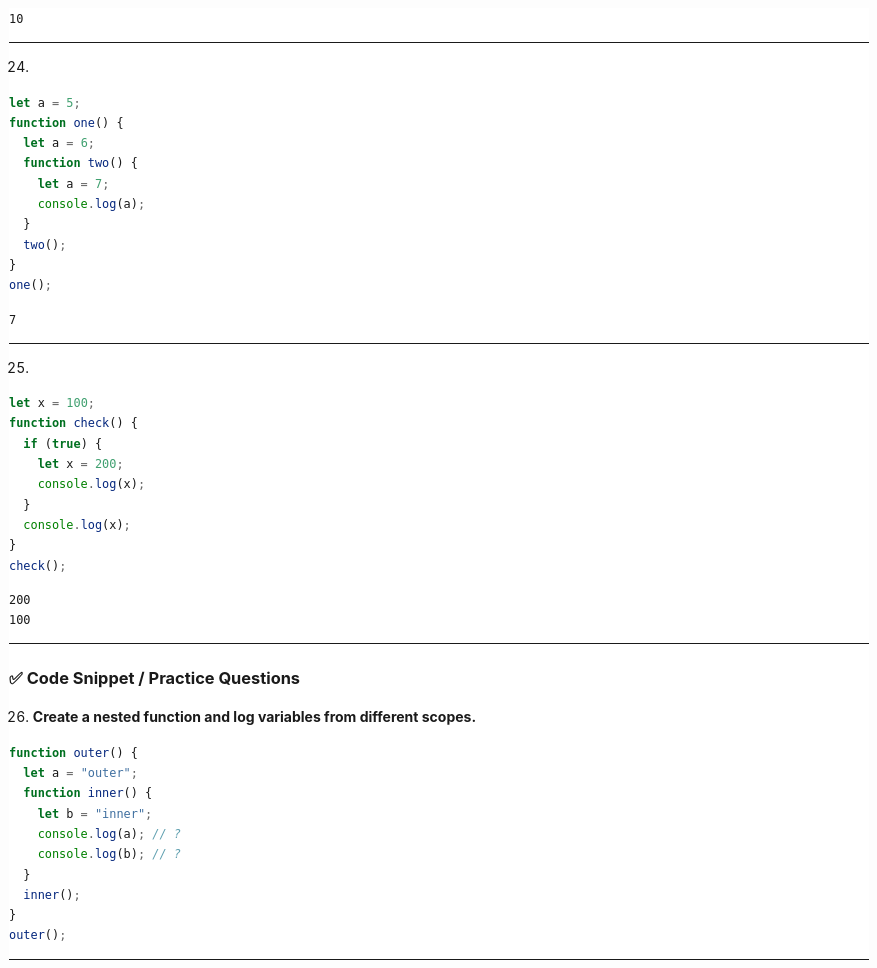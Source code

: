 >

```
10
```

---

24.

```js
let a = 5;
function one() {
  let a = 6;
  function two() {
    let a = 7;
    console.log(a);
  }
  two();
}
one();
```

>

```
7
```

---

25.

```js
let x = 100;
function check() {
  if (true) {
    let x = 200;
    console.log(x);
  }
  console.log(x);
}
check();
```

>

```
200  
100
```

---

### ✅ **Code Snippet / Practice Questions**

26. **Create a nested function and log variables from different scopes.**

```js
function outer() {
  let a = "outer";
  function inner() {
    let b = "inner";
    console.log(a); // ?
    console.log(b); // ?
  }
  inner();
}
outer();
```

---